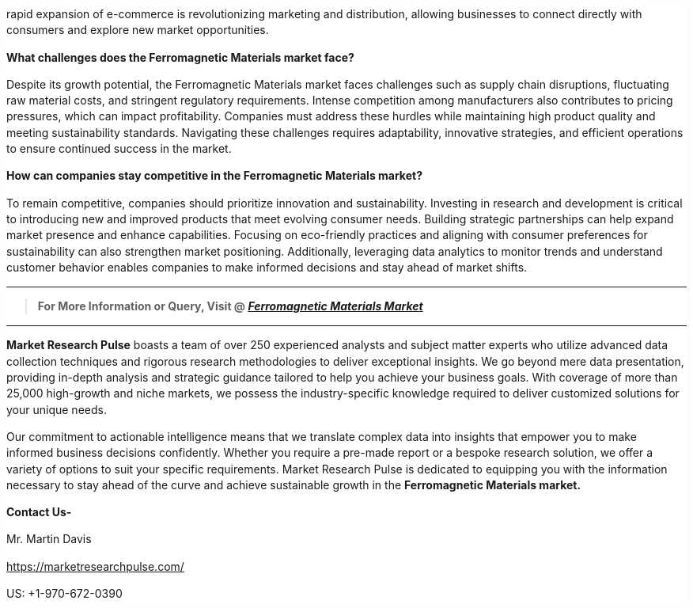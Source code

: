 rapid expansion of e-commerce is revolutionizing marketing and distribution, allowing businesses to connect directly with consumers and explore new market opportunities.</p><p><strong>What challenges does the Ferromagnetic Materials market face?</strong></p><p>Despite its growth potential, the Ferromagnetic Materials market faces challenges such as supply chain disruptions, fluctuating raw material costs, and stringent regulatory requirements. Intense competition among manufacturers also contributes to pricing pressures, which can impact profitability. Companies must address these hurdles while maintaining high product quality and meeting sustainability standards. Navigating these challenges requires adaptability, innovative strategies, and efficient operations to ensure continued success in the market.</p><p><strong>How can companies stay competitive in the Ferromagnetic Materials market?</strong></p><p>To remain competitive, companies should prioritize innovation and sustainability. Investing in research and development is critical to introducing new and improved products that meet evolving consumer needs. Building strategic partnerships can help expand market presence and enhance capabilities. Focusing on eco-friendly practices and aligning with consumer preferences for sustainability can also strengthen market positioning. Additionally, leveraging data analytics to monitor trends and understand customer behavior enables companies to make informed decisions and stay ahead of market shifts.</p><hr /><blockquote><p><strong>For More Information or Query, Visit @&nbsp;<em><a href="https://marketresearchpulse.com/report/132230/ferromagnetic-materials-market?utm_source=Linkedin&utm_medium=021">Ferromagnetic Materials Market</a></em></strong></p></blockquote><hr /><p><strong>Market Research Pulse</strong> boasts a team of over 250 experienced analysts and subject matter experts who utilize advanced data collection techniques and rigorous research methodologies to deliver exceptional insights. We go beyond mere data presentation, providing in-depth analysis and strategic guidance tailored to help you achieve your business goals. With coverage of more than 25,000 high-growth and niche markets, we possess the industry-specific knowledge required to deliver customized solutions for your unique needs.</p><p>Our commitment to actionable intelligence means that we translate complex data into insights that empower you to make informed business decisions confidently. Whether you require a pre-made report or a bespoke research solution, we offer a variety of options to suit your specific requirements. Market Research Pulse is dedicated to equipping you with the information necessary to stay ahead of the curve and achieve sustainable growth in the <strong>Ferromagnetic Materials market.</strong></p><p><strong>Contact Us-</strong></p><p>Mr. Martin Davis</p><p>https://marketresearchpulse.com/</p><p>US: +1-970-672-0390</p>
